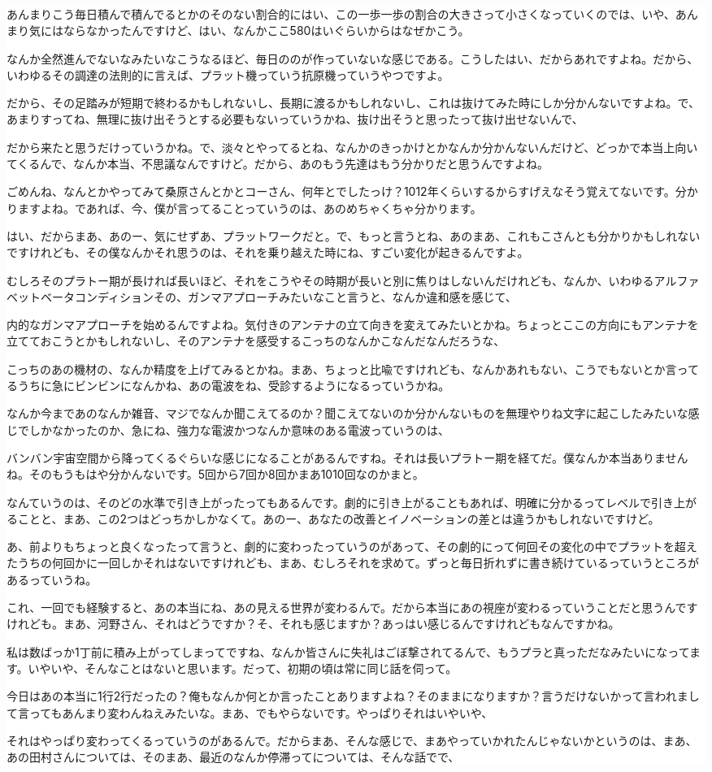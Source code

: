 
あんまりこう毎日積んで積んでるとかのそのない割合的にはい、この一歩一歩の割合の大きさって小さくなっていくのでは、いや、あんまり気にはならなかったんですけど、はい、なんかここ580はいぐらいからはなぜかこう。


なんか全然進んでないなみたいなこうなるほど、毎日ののが作っていないな感じである。こうしたはい、だからあれですよね。だから、いわゆるその調達の法則的に言えば、プラット機っていう抗原機っていうやつですよ。


だから、その足踏みが短期で終わるかもしれないし、長期に渡るかもしれないし、これは抜けてみた時にしか分かんないですよね。で、あまりすってね、無理に抜け出そうとする必要もないっていうかね、抜け出そうと思ったって抜け出せないんで、


だから来たと思うだけっていうかね。で、淡々とやってるとね、なんかのきっかけとかなんか分かんないんだけど、どっかで本当上向いてくるんで、なんか本当、不思議なんですけど。だから、あのもう先達はもう分かりだと思うんですよね。


ごめんね、なんとかやってみて桑原さんとかとコーさん、何年とでしたっけ？1012年くらいするからすげえなそう覚えてないです。分かりますよね。であれば、今、僕が言ってることっていうのは、あのめちゃくちゃ分かります。


はい、だからまあ、あのー、気にせずあ、プラットワークだと。で、もっと言うとね、あのまあ、これもこさんとも分かりかもしれないですけれども、その僕なんかそれ思うのは、それを乗り越えた時にね、すごい変化が起きるんですよ。


むしろそのプラトー期が長ければ長いほど、それをこうやその時期が長いと別に焦りはしないんだけれども、なんか、いわゆるアルファベットベータコンディションその、ガンマアプローチみたいなこと言うと、なんか違和感を感じて、


内的なガンマアプローチを始めるんですよね。気付きのアンテナの立て向きを変えてみたいとかね。ちょっとここの方向にもアンテナを立てておこうとかもしれないし、そのアンテナを感受するこっちのなんかこなんだなんだろうな、


こっちのあの機材の、なんか精度を上げてみるとかね。まあ、ちょっと比喩ですけれども、なんかあれもない、こうでもないとか言ってるうちに急にビンビンになんかね、あの電波をね、受診するようになるっていうかね。


なんか今まであのなんか雑音、マジでなんか聞こえてるのか？聞こえてないのか分かんないものを無理やりね文字に起こしたみたいな感じでしかなかったのか、急にね、強力な電波かつなんか意味のある電波っていうのは、


バンバン宇宙空間から降ってくるぐらいな感じになることがあるんですね。それは長いプラトー期を経てだ。僕なんか本当ありませんね。そのもうもはや分かんないです。5回から7回か8回かまあ1010回なのかまと。


なんていうのは、そのどの水準で引き上がったってもあるんです。劇的に引き上がることもあれば、明確に分かるってレベルで引き上がることと、まあ、この2つはどっちかしかなくて。あのー、あなたの改善とイノベーションの差とは違うかもしれないですけど。


あ、前よりもちょっと良くなったって言うと、劇的に変わったっていうのがあって、その劇的にって何回その変化の中でプラットを超えたうちの何回かに一回しかそれはないですけれども、まあ、むしろそれを求めて。ずっと毎日折れずに書き続けているっていうところがあるっていうね。


これ、一回でも経験すると、あの本当にね、あの見える世界が変わるんで。だから本当にあの視座が変わるっていうことだと思うんですけれども。まあ、河野さん、それはどうですか？そ、それも感じますか？あっはい感じるんですけれどもなんですかね。


私は数ばっか1丁前に積み上がってしまってですね、なんか皆さんに失礼はごぼ撃されてるんで、もうプラと真っただなみたいになってます。いやいや、そんなことはないと思います。だって、初期の頃は常に同じ話を伺って。


今日はあの本当に1行2行だったの？俺もなんか何とか言ったことありますよね？そのままになりますか？言うだけないかって言われまして言ってもあんまり変わんねえみたいな。まあ、でもやらないです。やっぱりそれはいやいや、


それはやっぱり変わってくるっていうのがあるんで。だからまあ、そんな感じで、まあやっていかれたんじゃないかというのは、まあ、あの田村さんについては、そのまあ、最近のなんか停滞ってについては、そんな話でで、
